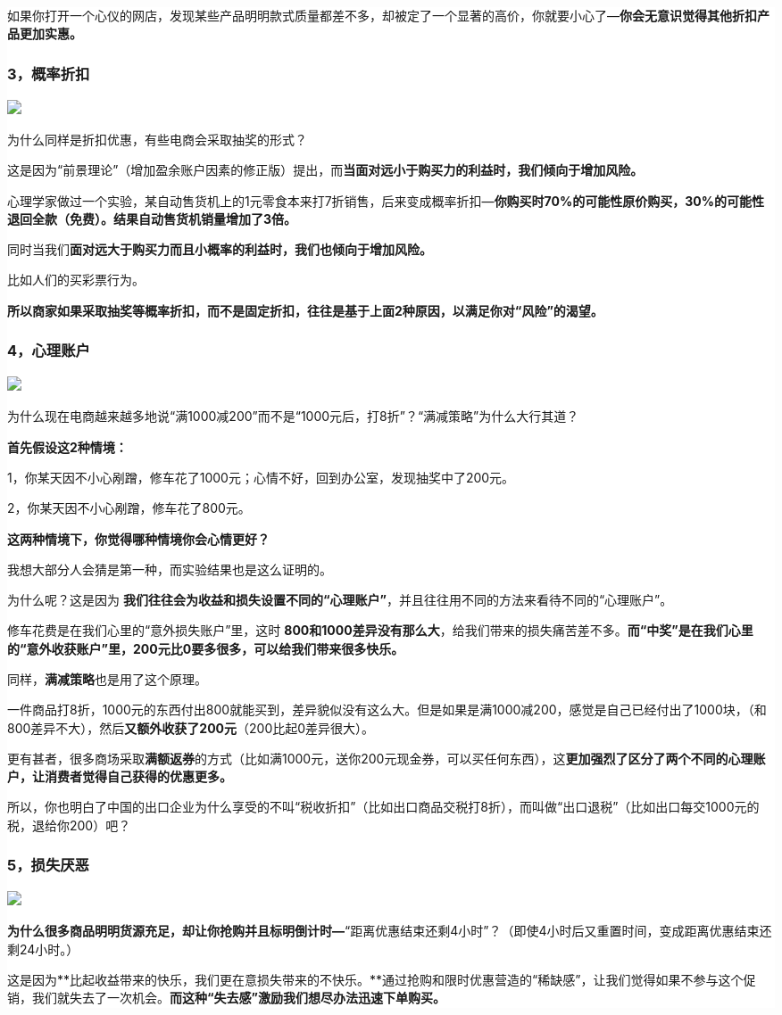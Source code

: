如果你打开一个心仪的网店，发现某些产品明明款式质量都差不多，却被定了一个显著的高价，你就要小心了—**你会无意识觉得其他折扣产品更加实惠。**

### **3，概率折扣**



![](./_image/41.4.jpg)

为什么同样是折扣优惠，有些电商会采取抽奖的形式？

这是因为“前景理论”（增加盈余账户因素的修正版）提出，而**当面对远小于购买力的利益时，我们倾向于增加风险。**

心理学家做过一个实验，某自动售货机上的1元零食本来打7折销售，后来变成概率折扣—**你购买时70%的可能性原价购买，30%的可能性退回全款（免费）。结果自动售货机销量增加了3倍。**

同时当我们**面对远大于购买力而且小概率的利益时，我们也倾向于增加风险。**

比如人们的买彩票行为。

**所以商家如果采取抽奖等概率折扣，而不是固定折扣，往往是基于上面2种原因，以满足你对“风险”的渴望。**

### **4，心理账户**


![](./_image/41.5.jpg)


为什么现在电商越来越多地说“满1000减200”而不是“1000元后，打8折”？“满减策略”为什么大行其道？

**首先假设这2种情境：**

1，你某天因不小心剐蹭，修车花了1000元；心情不好，回到办公室，发现抽奖中了200元。

2，你某天因不小心剐蹭，修车花了800元。

**这两种情境下，你觉得哪种情境你会心情更好？**

我想大部分人会猜是第一种，而实验结果也是这么证明的。

为什么呢？这是因为 **我们往往会为收益和损失设置不同的“心理账户”**，并且往往用不同的方法来看待不同的“心理账户”。

修车花费是在我们心里的“意外损失账户”里，这时 **800和1000差异没有那么大**，给我们带来的损失痛苦差不多。**而“中奖”是在我们心里的“意外收获账户”里，200元比0要多很多，可以给我们带来很多快乐。**

同样，**满减策略**也是用了这个原理。

一件商品打8折，1000元的东西付出800就能买到，差异貌似没有这么大。但是如果是满1000减200，感觉是自己已经付出了1000块，（和800差异不大），然后**又额外收获了200元**（200比起0差异很大）。

更有甚者，很多商场采取**满额返券**的方式（比如满1000元，送你200元现金券，可以买任何东西），这**更加强烈了区分了两个不同的心理账户，让消费者觉得自己获得的优惠更多。**

所以，你也明白了中国的出口企业为什么享受的不叫“税收折扣”（比如出口商品交税打8折），而叫做“出口退税”（比如出口每交1000元的税，退给你200）吧？

### **5，损失厌恶**


![](./_image/41.6.jpg)

**为什么很多商品明明货源充足，却让你抢购并且标明倒计时—**“距离优惠结束还剩4小时”？（即使4小时后又重置时间，变成距离优惠结束还剩24小时。）

这是因为**比起收益带来的快乐，我们更在意损失带来的不快乐。**通过抢购和限时优惠营造的“稀缺感”，让我们觉得如果不参与这个促销，我们就失去了一次机会。**而这种“失去感”激励我们想尽办法迅速下单购买。**
